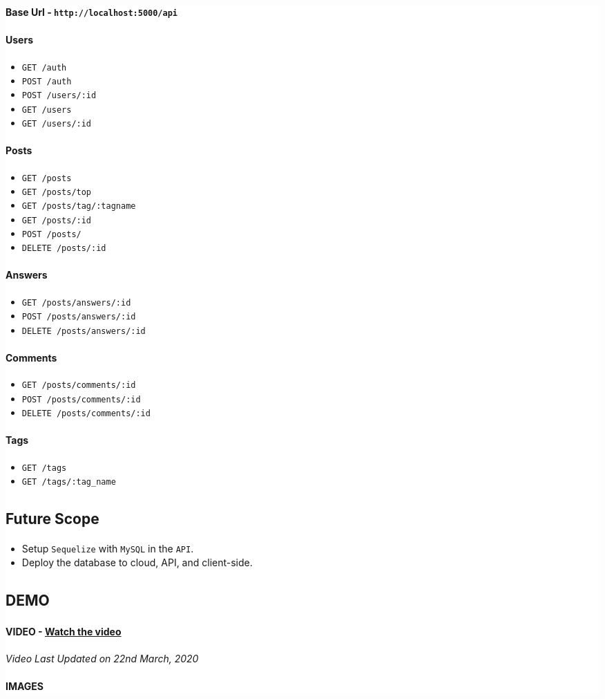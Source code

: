 #### Base Url - `http://localhost:5000/api`

#### Users
* `GET /auth`
* `POST /auth`
* `POST /users/:id`
* `GET /users`
* `GET /users/:id`

#### Posts
* `GET /posts`
* `GET /posts/top`
* `GET /posts/tag/:tagname`
* `GET /posts/:id`
* `POST /posts/`
* `DELETE /posts/:id`

#### Answers
* `GET /posts/answers/:id`
* `POST /posts/answers/:id`
* `DELETE /posts/answers/:id`

#### Comments
* `GET /posts/comments/:id`
* `POST /posts/comments/:id`
* `DELETE /posts/comments/:id`

#### Tags
* `GET /tags`
* `GET /tags/:tag_name`

## Future Scope
* Setup `Sequelize` with `MySQL` in the `API`.
* Deploy the database to cloud, API, and client-side.

## DEMO

#### VIDEO - [Watch the video](https://www.youtube.com/watch?v=3jDIEf5vNp8)
 _Video Last Updated on 22nd March, 2020_
  
#### IMAGES